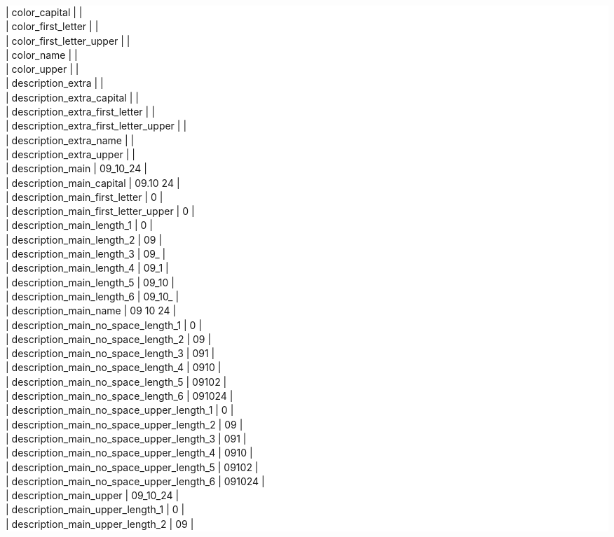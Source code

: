 | color_capital |  |  
| color_first_letter |  |  
| color_first_letter_upper |  |  
| color_name |  |  
| color_upper |  |  
| description_extra |  |  
| description_extra_capital |  |  
| description_extra_first_letter |  |  
| description_extra_first_letter_upper |  |  
| description_extra_name |  |  
| description_extra_upper |  |  
| description_main | 09_10_24 |  
| description_main_capital | 09.10 24 |  
| description_main_first_letter | 0 |  
| description_main_first_letter_upper | 0 |  
| description_main_length_1 | 0 |  
| description_main_length_2 | 09 |  
| description_main_length_3 | 09_ |  
| description_main_length_4 | 09_1 |  
| description_main_length_5 | 09_10 |  
| description_main_length_6 | 09_10_ |  
| description_main_name | 09 10 24 |  
| description_main_no_space_length_1 | 0 |  
| description_main_no_space_length_2 | 09 |  
| description_main_no_space_length_3 | 091 |  
| description_main_no_space_length_4 | 0910 |  
| description_main_no_space_length_5 | 09102 |  
| description_main_no_space_length_6 | 091024 |  
| description_main_no_space_upper_length_1 | 0 |  
| description_main_no_space_upper_length_2 | 09 |  
| description_main_no_space_upper_length_3 | 091 |  
| description_main_no_space_upper_length_4 | 0910 |  
| description_main_no_space_upper_length_5 | 09102 |  
| description_main_no_space_upper_length_6 | 091024 |  
| description_main_upper | 09_10_24 |  
| description_main_upper_length_1 | 0 |  
| description_main_upper_length_2 | 09 |  